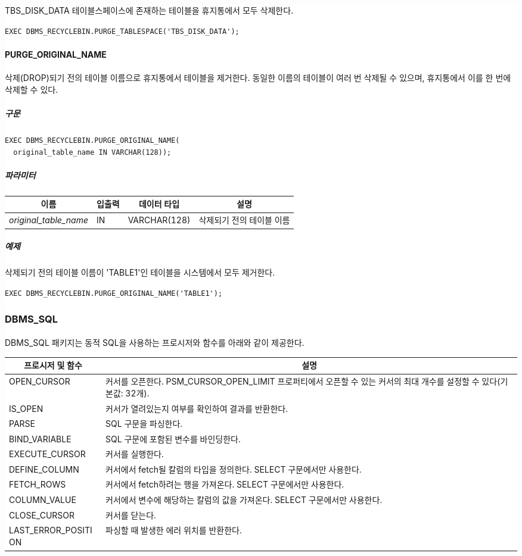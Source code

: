 TBS_DISK_DATA 테이블스페이스에 존재하는 테이블을 휴지통에서 모두 삭제한다.

```
EXEC DBMS_RECYCLEBIN.PURGE_TABLESPACE('TBS_DISK_DATA');
```



#### PURGE_ORIGINAL_NAME

삭제(DROP)되기 전의 테이블 이름으로 휴지통에서 테이블을 제거한다. 동일한 이름의
테이블이 여러 번 삭제될 수 있으며, 휴지통에서 이를 한 번에 삭제할 수 있다.

##### 구문

```
EXEC DBMS_RECYCLEBIN.PURGE_ORIGINAL_NAME(
  original_table_name IN VARCHAR(128));
```

##### 파라미터

| 이름                  | 입출력 | 데이터 타입  | 설명                      |
|-----------------------|--------|--------------|---------------------------|
| *original_table_name* | IN     | VARCHAR(128) | 삭제되기 전의 테이블 이름 |

##### 예제

삭제되기 전의 테이블 이름이 'TABLE1'인 테이블을 시스템에서 모두 제거한다.

```
EXEC DBMS_RECYCLEBIN.PURGE_ORIGINAL_NAME('TABLE1');
```



### DBMS_SQL

DBMS_SQL 패키지는 동적 SQL을 사용하는 프로시저와 함수를 아래와 같이 제공한다.

| 프로시저 및 함수    | 설명                                                                                                                |
|---------------------|---------------------------------------------------------------------------------------------------------------------|
| OPEN_CURSOR         | 커서를 오픈한다. PSM_CURSOR_OPEN_LIMIT 프로퍼티에서 오픈할 수 있는 커서의 최대 개수를 설정할 수 있다(기본값: 32개). |
| IS_OPEN             | 커서가 열려있는지 여부를 확인하여 결과를 반환한다.                                                                  |
| PARSE               | SQL 구문을 파싱한다.                                                                                                |
| BIND_VARIABLE       | SQL 구문에 포함된 변수를 바인딩한다.                                                                                |
| EXECUTE_CURSOR      | 커서를 실행한다.                                                                                                    |
| DEFINE_COLUMN       | 커서에서 fetch될 칼럼의 타입을 정의한다. SELECT 구문에서만 사용한다.                                                |
| FETCH_ROWS          | 커서에서 fetch하려는 행을 가져온다. SELECT 구문에서만 사용한다.                                                     |
| COLUMN_VALUE        | 커서에서 변수에 해당하는 칼럼의 값을 가져온다. SELECT 구문에서만 사용한다.                                          |
| CLOSE_CURSOR        | 커서를 닫는다.                                                                                                      |
| LAST_ERROR_POSITION | 파싱할 때 발생한 에러 위치를 반환한다.                                                                              |
